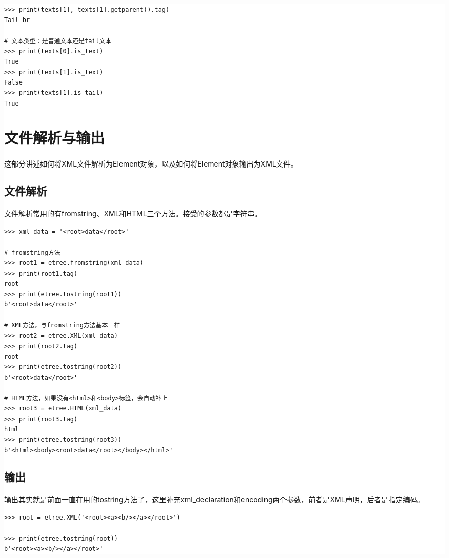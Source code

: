    >>> print(texts[1], texts[1].getparent().tag)
    Tail br

    # 文本类型：是普通文本还是tail文本
    >>> print(texts[0].is_text)
    True
    >>> print(texts[1].is_text)
    False
    >>> print(texts[1].is_tail)
    True

# 文件解析与输出
这部分讲述如何将XML文件解析为Element对象，以及如何将Element对象输出为XML文件。
## 文件解析
文件解析常用的有fromstring、XML和HTML三个方法。接受的参数都是字符串。

    >>> xml_data = '<root>data</root>'

    # fromstring方法
    >>> root1 = etree.fromstring(xml_data)
    >>> print(root1.tag)
    root
    >>> print(etree.tostring(root1))
    b'<root>data</root>'

    # XML方法，与fromstring方法基本一样
    >>> root2 = etree.XML(xml_data)
    >>> print(root2.tag)
    root
    >>> print(etree.tostring(root2))
    b'<root>data</root>'

    # HTML方法，如果没有<html>和<body>标签，会自动补上
    >>> root3 = etree.HTML(xml_data)
    >>> print(root3.tag)
    html
    >>> print(etree.tostring(root3))
    b'<html><body><root>data</root></body></html>'

## 输出
输出其实就是前面一直在用的tostring方法了，这里补充xml_declaration和encoding两个参数，前者是XML声明，后者是指定编码。

    >>> root = etree.XML('<root><a><b/></a></root>')

    >>> print(etree.tostring(root))
    b'<root><a><b/></a></root>'
